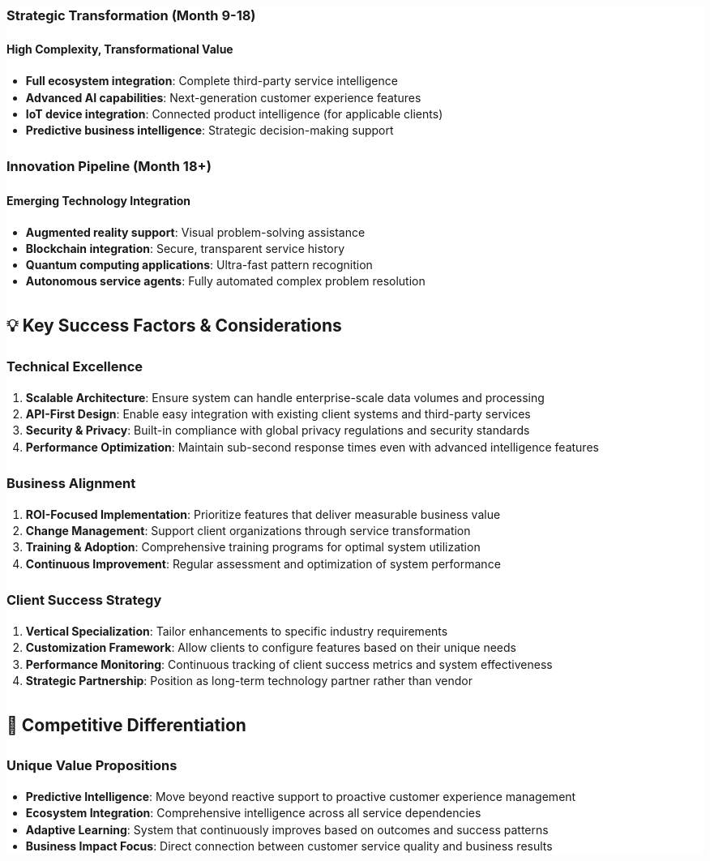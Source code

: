 ### **Strategic Transformation (Month 9-18)**
#### **High Complexity, Transformational Value**
- **Full ecosystem integration**: Complete third-party service intelligence
- **Advanced AI capabilities**: Next-generation customer experience features
- **IoT device integration**: Connected product intelligence (for applicable clients)
- **Predictive business intelligence**: Strategic decision-making support

### **Innovation Pipeline (Month 18+)**
#### **Emerging Technology Integration**
- **Augmented reality support**: Visual problem-solving assistance
- **Blockchain integration**: Secure, transparent service history
- **Quantum computing applications**: Ultra-fast pattern recognition
- **Autonomous service agents**: Fully automated complex problem resolution

## 💡 **Key Success Factors & Considerations**

### **Technical Excellence**
1. **Scalable Architecture**: Ensure system can handle enterprise-scale data volumes and processing
2. **API-First Design**: Enable easy integration with existing client systems and third-party services
3. **Security & Privacy**: Built-in compliance with global privacy regulations and security standards
4. **Performance Optimization**: Maintain sub-second response times even with advanced intelligence features

### **Business Alignment**
1. **ROI-Focused Implementation**: Prioritize features that deliver measurable business value
2. **Change Management**: Support client organizations through service transformation
3. **Training & Adoption**: Comprehensive training programs for optimal system utilization
4. **Continuous Improvement**: Regular assessment and optimization of system performance

### **Client Success Strategy**
1. **Vertical Specialization**: Tailor enhancements to specific industry requirements
2. **Customization Framework**: Allow clients to configure features based on their unique needs
3. **Performance Monitoring**: Continuous tracking of client success metrics and system effectiveness
4. **Strategic Partnership**: Position as long-term technology partner rather than vendor

## 🌟 **Competitive Differentiation**

### **Unique Value Propositions**
- **Predictive Intelligence**: Move beyond reactive support to proactive customer experience management
- **Ecosystem Integration**: Comprehensive intelligence across all service dependencies
- **Adaptive Learning**: System that continuously improves based on outcomes and success patterns
- **Business Impact Focus**: Direct connection between customer service quality and business results
